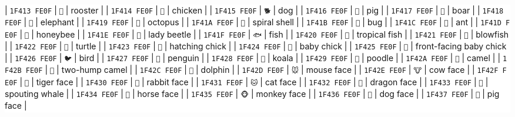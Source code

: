 | `1F413 FE0F` | `🐓️` |  rooster |
| `1F414 FE0F` | `🐔️` |  chicken |
| `1F415 FE0F` | `🐕️` |  dog |
| `1F416 FE0F` | `🐖️` |  pig |
| `1F417 FE0F` | `🐗️` |  boar |
| `1F418 FE0F` | `🐘️` |  elephant |
| `1F419 FE0F` | `🐙️` |  octopus |
| `1F41A FE0F` | `🐚️` |  spiral shell |
| `1F41B FE0F` | `🐛️` |  bug |
| `1F41C FE0F` | `🐜️` |  ant |
| `1F41D FE0F` | `🐝️` |  honeybee |
| `1F41E FE0F` | `🐞️` |  lady beetle |
| `1F41F FE0F` | `🐟️` |  fish |
| `1F420 FE0F` | `🐠️` |  tropical fish |
| `1F421 FE0F` | `🐡️` |  blowfish |
| `1F422 FE0F` | `🐢️` |  turtle |
| `1F423 FE0F` | `🐣️` |  hatching chick |
| `1F424 FE0F` | `🐤️` |  baby chick |
| `1F425 FE0F` | `🐥️` |  front-facing baby chick |
| `1F426 FE0F` | `🐦️` |  bird |
| `1F427 FE0F` | `🐧️` |  penguin |
| `1F428 FE0F` | `🐨️` |  koala |
| `1F429 FE0F` | `🐩️` |  poodle |
| `1F42A FE0F` | `🐪️` |  camel |
| `1F42B FE0F` | `🐫️` |  two-hump camel |
| `1F42C FE0F` | `🐬️` |  dolphin |
| `1F42D FE0F` | `🐭️` |  mouse face |
| `1F42E FE0F` | `🐮️` |  cow face |
| `1F42F FE0F` | `🐯️` |  tiger face |
| `1F430 FE0F` | `🐰️` |  rabbit face |
| `1F431 FE0F` | `🐱️` |  cat face |
| `1F432 FE0F` | `🐲️` |  dragon face |
| `1F433 FE0F` | `🐳️` |  spouting whale |
| `1F434 FE0F` | `🐴️` |  horse face |
| `1F435 FE0F` | `🐵️` |  monkey face |
| `1F436 FE0F` | `🐶️` |  dog face |
| `1F437 FE0F` | `🐷️` |  pig face |